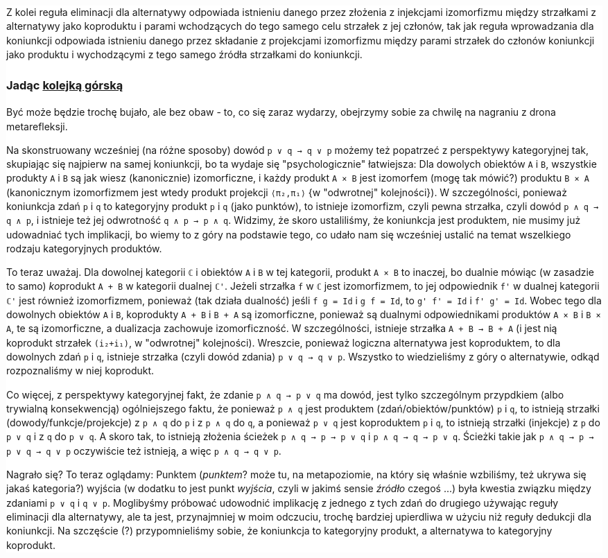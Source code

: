 Z kolei reguła eliminacji dla alternatywy odpowiada istnieniu danego przez złożenia z injekcjami
izomorfizmu między strzałkami z alternatywy jako koproduktu i parami wchodzących do tego samego celu
strzałek z jej członów, tak jak reguła wprowadzania dla koniunkcji odpowiada istnieniu danego przez
składanie z projekcjami izomorfizmu między parami strzałek do członów koniunkcji jako produktu i
wychodzącymi z tego samego źródła strzałkami do koniunkcji.

### Jadąc [kolejką górską](https://en.wikipedia.org/wiki/Roller_coaster)

Być może będzie trochę bujało, ale bez obaw - to, co się zaraz wydarzy, obejrzymy sobie za chwilę na
nagraniu z drona metarefleksji.

Na skonstruowany wcześniej (na różne sposoby) dowód `p ∨ q → q ∨ p` możemy też popatrzeć z
perspektywy kategoryjnej tak, skupiając się najpierw na samej koniunkcji, bo ta wydaje się
"psychologicznie" łatwiejsza: Dla dowolych obiektów `A` i `B`, wszystkie produkty `A` i `B` są jak
wiesz (kanonicznie) izomorficzne, i każdy produkt `A × B` jest izomorfem (mogę tak mówić?) produktu
`B × A` (kanonicznym izomorfizmem jest wtedy produkt projekcji `⟨π₂,π₁⟩` \{w "odwrotnej"
kolejności\}). W szczególności, ponieważ koniunkcja zdań `p` i `q` to kategoryjny produkt `p` i `q`
(jako punktów), to istnieje izomorfizm, czyli pewna strzałka, czyli dowód `p ∧ q → q ∧ p`, i
istnieje też jej odwrotność `q ∧ p → p ∧ q`. Widzimy, że skoro ustaliliśmy, że koniunkcja jest
produktem, nie musimy już udowadniać tych implikacji, bo wiemy to z góry na podstawie tego, co udało
nam się wcześniej ustalić na temat wszelkiego rodzaju kategoryjnych produktów.

To teraz uważaj. Dla dowolnej kategorii `ℂ` i obiektów `A` i `B` w tej kategorii, produkt `A × B` to
inaczej, bo dualnie mówiąc (w zasadzie to samo) *ko*produkt `A + B` w kategorii dualnej `ℂ'`. Jeżeli
strzałka `f` w `ℂ` jest izomorfizmem, to jej odpowiednik `f'` w dualnej kategorii `ℂ'` jest również
izomorfizmem, ponieważ (tak działa dualność) jeśli `f g = Id` i `g f = Id`, to `g' f' = Id` i `f' g'
= Id`. Wobec tego dla dowolnych obiektów `A` i `B`, koprodukty `A + B` i `B + A` są izomorficzne,
ponieważ są dualnymi odpowiednikami produktów `A × B` i `B × A`, te są izomorficzne, a dualizacja
zachowuje izomorficzność. W szczególności, istnieje strzałka `A + B → B + A` (i jest nią koprodukt
strzałek `(i₂+i₁)`, w "odwrotnej" kolejności). Wreszcie, ponieważ logiczna alternatywa jest
koproduktem, to dla dowolnych zdań `p` i `q`, istnieje strzałka (czyli dowód zdania) `p ∨ q → q ∨
p`. Wszystko to wiedzieliśmy z góry o alternatywie, odkąd rozpoznaliśmy w niej koprodukt.

Co więcej, z perspektywy kategoryjnej fakt, że zdanie `p ∧ q → p ∨ q` ma dowód, jest tylko
szczególnym przypdkiem (albo trywialną konsekwencją) ogólniejszego faktu, że ponieważ `p ∧ q` jest
produktem (zdań/obiektów/punktów) `p` i `q`, to istnieją strzałki (dowody/funkcje/projekcje) z `p ∧
q` do `p` i z `p ∧ q` do `q`, a ponieważ `p ∨ q` jest koproduktem `p` i `q`, to istnieją strzałki
(injekcje) z `p` do `p ∨ q` i z `q` do `p ∨ q`. A skoro tak, to istnieją złożenia ścieżek `p ∧ q → p
→ p ∨ q` i `p ∧ q → q → p ∨ q`. Ścieżki takie jak `p ∧ q → p → p ∨ q → q ∨ p` oczywiście też
istnieją, a więc `p ∧ q → q ∨ p`.

Nagrało się? To teraz oglądamy: Punktem (*punktem*? może tu, na metapoziomie, na który się właśnie
wzbiliśmy, też ukrywa się jakaś kategoria?) wyjścia (w dodatku to jest punkt *wyjścia*, czyli w
jakimś sensie *źródło* czegoś ...) była kwestia związku między zdaniami `p ∨ q` i `q ∨
p`. Moglibyśmy próbować udowodnić implikację z jednego z tych zdań do drugiego używając reguły
eliminacji dla alternatywy, ale ta jest, przynajmniej w moim odczuciu, trochę bardziej upierdliwa w
użyciu niż reguły dedukcji dla koniunkcji. Na szczęście (?) przypomnieliśmy sobie, że koniunkcja to
kategoryjny produkt, a alternatywa to kategoryjny koprodukt.
